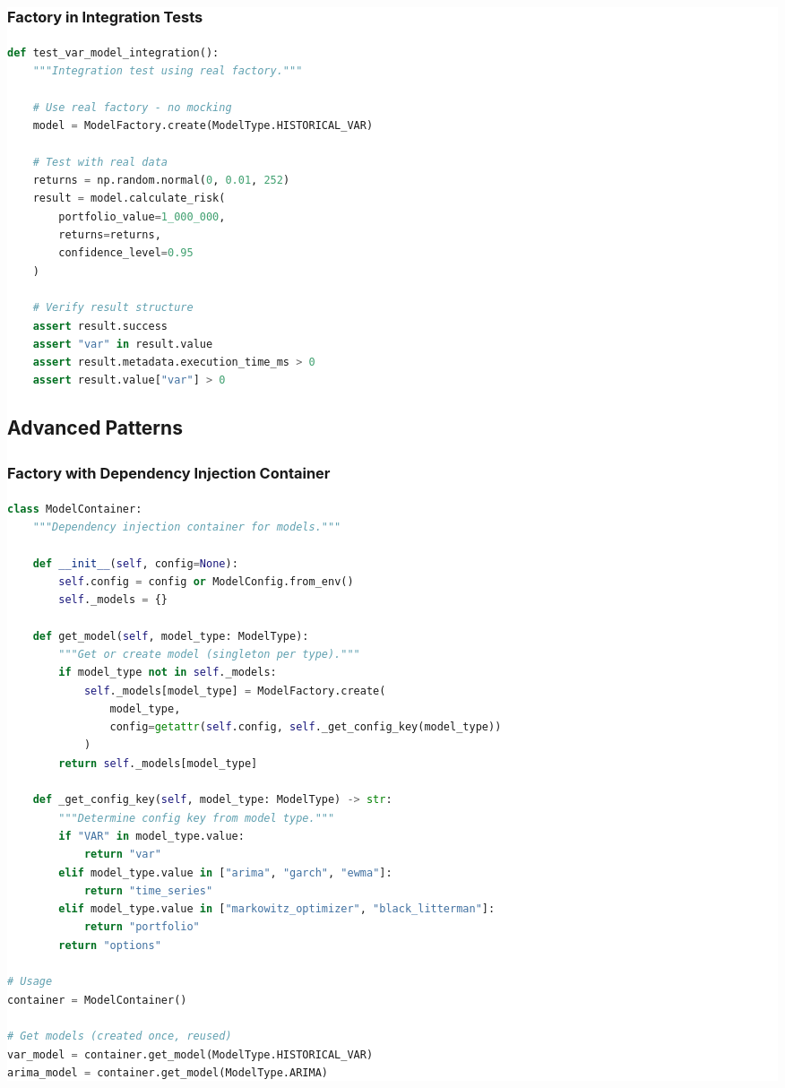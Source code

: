 ### Factory in Integration Tests

```python
def test_var_model_integration():
    """Integration test using real factory."""
    
    # Use real factory - no mocking
    model = ModelFactory.create(ModelType.HISTORICAL_VAR)
    
    # Test with real data
    returns = np.random.normal(0, 0.01, 252)
    result = model.calculate_risk(
        portfolio_value=1_000_000,
        returns=returns,
        confidence_level=0.95
    )
    
    # Verify result structure
    assert result.success
    assert "var" in result.value
    assert result.metadata.execution_time_ms > 0
    assert result.value["var"] > 0
```

## Advanced Patterns

### Factory with Dependency Injection Container

```python
class ModelContainer:
    """Dependency injection container for models."""
    
    def __init__(self, config=None):
        self.config = config or ModelConfig.from_env()
        self._models = {}
    
    def get_model(self, model_type: ModelType):
        """Get or create model (singleton per type)."""
        if model_type not in self._models:
            self._models[model_type] = ModelFactory.create(
                model_type,
                config=getattr(self.config, self._get_config_key(model_type))
            )
        return self._models[model_type]
    
    def _get_config_key(self, model_type: ModelType) -> str:
        """Determine config key from model type."""
        if "VAR" in model_type.value:
            return "var"
        elif model_type.value in ["arima", "garch", "ewma"]:
            return "time_series"
        elif model_type.value in ["markowitz_optimizer", "black_litterman"]:
            return "portfolio"
        return "options"

# Usage
container = ModelContainer()

# Get models (created once, reused)
var_model = container.get_model(ModelType.HISTORICAL_VAR)
arima_model = container.get_model(ModelType.ARIMA)
```
